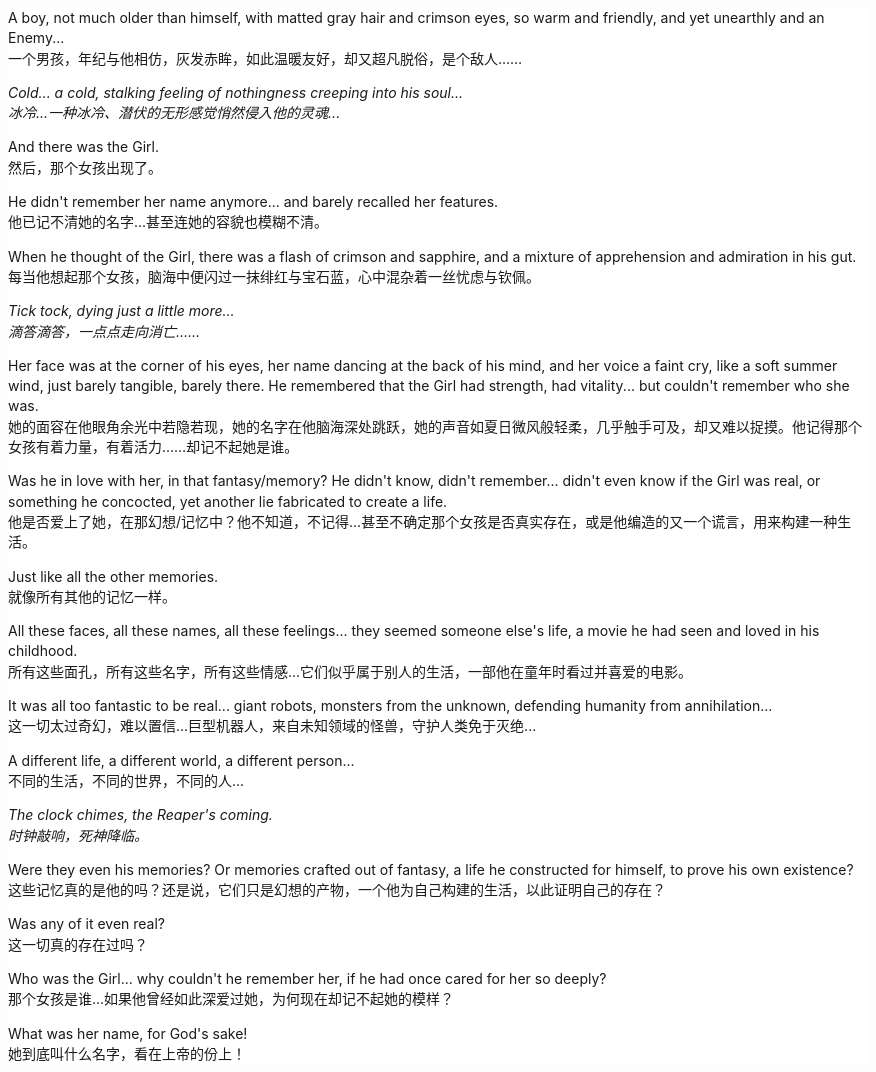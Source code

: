 A boy, not much older than himself, with matted gray hair and crimson eyes, so warm and friendly, and yet unearthly and an Enemy...  
一个男孩，年纪与他相仿，灰发赤眸，如此温暖友好，却又超凡脱俗，是个敌人……

_Cold... a cold, stalking feeling of nothingness creeping into his soul...  
冰冷...一种冰冷、潜伏的无形感觉悄然侵入他的灵魂..._

And there was the Girl.  
然后，那个女孩出现了。

He didn't remember her name anymore... and barely recalled her features.  
他已记不清她的名字...甚至连她的容貌也模糊不清。

When he thought of the Girl, there was a flash of crimson and sapphire, and a mixture of apprehension and admiration in his gut.  
每当他想起那个女孩，脑海中便闪过一抹绯红与宝石蓝，心中混杂着一丝忧虑与钦佩。

_Tick tock, dying just a little more...  
滴答滴答，一点点走向消亡……_

Her face was at the corner of his eyes, her name dancing at the back of his mind, and her voice a faint cry, like a soft summer wind, just barely tangible, barely there. He remembered that the Girl had strength, had vitality... but couldn't remember who she was.  
她的面容在他眼角余光中若隐若现，她的名字在他脑海深处跳跃，她的声音如夏日微风般轻柔，几乎触手可及，却又难以捉摸。他记得那个女孩有着力量，有着活力……却记不起她是谁。

Was he in love with her, in that fantasy/memory? He didn't know, didn't remember... didn't even know if the Girl was real, or something he concocted, yet another lie fabricated to create a life.  
他是否爱上了她，在那幻想/记忆中？他不知道，不记得...甚至不确定那个女孩是否真实存在，或是他编造的又一个谎言，用来构建一种生活。

Just like all the other memories.  
就像所有其他的记忆一样。

All these faces, all these names, all these feelings... they seemed someone else's life, a movie he had seen and loved in his childhood.  
所有这些面孔，所有这些名字，所有这些情感...它们似乎属于别人的生活，一部他在童年时看过并喜爱的电影。

It was all too fantastic to be real... giant robots, monsters from the unknown, defending humanity from annihilation...  
这一切太过奇幻，难以置信...巨型机器人，来自未知领域的怪兽，守护人类免于灭绝...

A different life, a different world, a different person...  
不同的生活，不同的世界，不同的人...

_The clock chimes, the Reaper's coming.  
时钟敲响，死神降临。_

Were they even his memories? Or memories crafted out of fantasy, a life he constructed for himself, to prove his own existence?  
这些记忆真的是他的吗？还是说，它们只是幻想的产物，一个他为自己构建的生活，以此证明自己的存在？

Was any of it even real?  
这一切真的存在过吗？

Who was the Girl... why couldn't he remember her, if he had once cared for her so deeply?  
那个女孩是谁...如果他曾经如此深爱过她，为何现在却记不起她的模样？

What was her name, for God's sake!  
她到底叫什么名字，看在上帝的份上！

